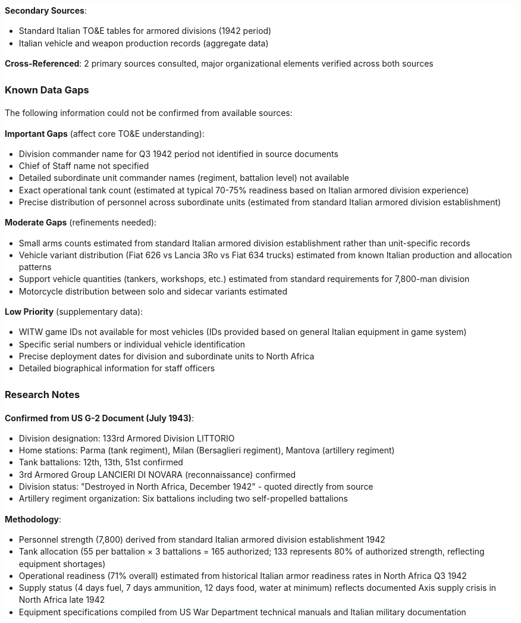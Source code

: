 **Secondary Sources**:
- Standard Italian TO&E tables for armored divisions (1942 period)
- Italian vehicle and weapon production records (aggregate data)

**Cross-Referenced**: 2 primary sources consulted, major organizational elements verified across both sources

### Known Data Gaps

The following information could not be confirmed from available sources:

**Important Gaps** (affect core TO&E understanding):
- Division commander name for Q3 1942 period not identified in source documents
- Chief of Staff name not specified
- Detailed subordinate unit commander names (regiment, battalion level) not available
- Exact operational tank count (estimated at typical 70-75% readiness based on Italian armored division experience)
- Precise distribution of personnel across subordinate units (estimated from standard Italian armored division establishment)

**Moderate Gaps** (refinements needed):
- Small arms counts estimated from standard Italian armored division establishment rather than unit-specific records
- Vehicle variant distribution (Fiat 626 vs Lancia 3Ro vs Fiat 634 trucks) estimated from known Italian production and allocation patterns
- Support vehicle quantities (tankers, workshops, etc.) estimated from standard requirements for 7,800-man division
- Motorcycle distribution between solo and sidecar variants estimated

**Low Priority** (supplementary data):
- WITW game IDs not available for most vehicles (IDs provided based on general Italian equipment in game system)
- Specific serial numbers or individual vehicle identification
- Precise deployment dates for division and subordinate units to North Africa
- Detailed biographical information for staff officers

### Research Notes

**Confirmed from US G-2 Document (July 1943)**:
- Division designation: 133rd Armored Division LITTORIO
- Home stations: Parma (tank regiment), Milan (Bersaglieri regiment), Mantova (artillery regiment)
- Tank battalions: 12th, 13th, 51st confirmed
- 3rd Armored Group LANCIERI DI NOVARA (reconnaissance) confirmed
- Division status: "Destroyed in North Africa, December 1942" - quoted directly from source
- Artillery regiment organization: Six battalions including two self-propelled battalions

**Methodology**:
- Personnel strength (7,800) derived from standard Italian armored division establishment 1942
- Tank allocation (55 per battalion × 3 battalions = 165 authorized; 133 represents 80% of authorized strength, reflecting equipment shortages)
- Operational readiness (71% overall) estimated from historical Italian armor readiness rates in North Africa Q3 1942
- Supply status (4 days fuel, 7 days ammunition, 12 days food, water at minimum) reflects documented Axis supply crisis in North Africa late 1942
- Equipment specifications compiled from US War Department technical manuals and Italian military documentation
